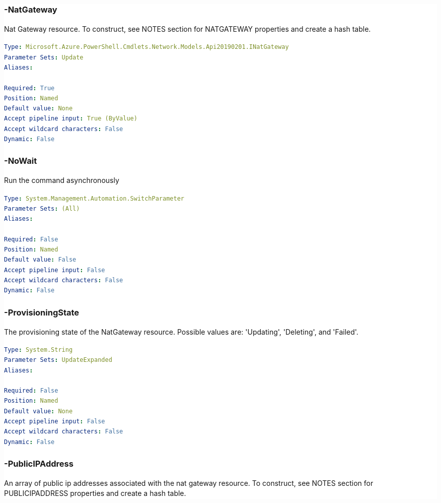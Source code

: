 ### -NatGateway
Nat Gateway resource.
To construct, see NOTES section for NATGATEWAY properties and create a hash table.

```yaml
Type: Microsoft.Azure.PowerShell.Cmdlets.Network.Models.Api20190201.INatGateway
Parameter Sets: Update
Aliases:

Required: True
Position: Named
Default value: None
Accept pipeline input: True (ByValue)
Accept wildcard characters: False
Dynamic: False
```

### -NoWait
Run the command asynchronously

```yaml
Type: System.Management.Automation.SwitchParameter
Parameter Sets: (All)
Aliases:

Required: False
Position: Named
Default value: False
Accept pipeline input: False
Accept wildcard characters: False
Dynamic: False
```

### -ProvisioningState
The provisioning state of the NatGateway resource.
Possible values are: 'Updating', 'Deleting', and 'Failed'.

```yaml
Type: System.String
Parameter Sets: UpdateExpanded
Aliases:

Required: False
Position: Named
Default value: None
Accept pipeline input: False
Accept wildcard characters: False
Dynamic: False
```

### -PublicIPAddress
An array of public ip addresses associated with the nat gateway resource.
To construct, see NOTES section for PUBLICIPADDRESS properties and create a hash table.

